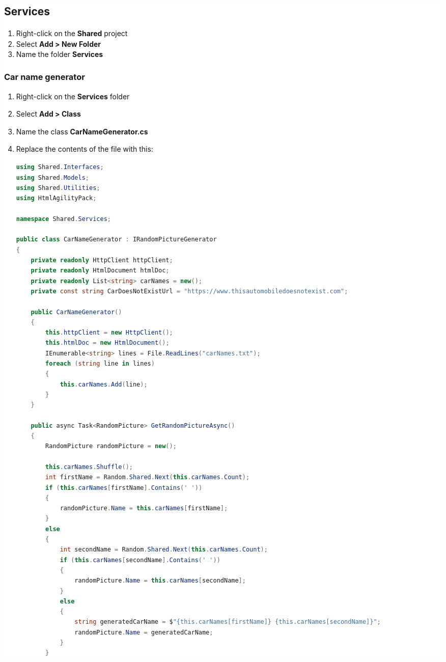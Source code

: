 ## Services

1. Right-click on the **Shared** project
1. Select **Add > New Folder**
1. Name the folder **Services**

### Car name generator

1. Right-click on the **Services** folder
1. Select **Add > Class**
1. Name the class **CarNameGenerator.cs**
1. Replace the contents of the file with this:

    ```csharp
    using Shared.Interfaces;
    using Shared.Models;
    using Shared.Utilities;
    using HtmlAgilityPack;

    namespace Shared.Services;

    public class CarNameGenerator : IRandomPictureGenerator
    {
        private readonly HttpClient httpClient;
        private readonly HtmlDocument htmlDoc;
        private readonly List<string> carNames = new();
        private const string CarDoesNotExistUrl = "https://www.thisautomobiledoesnotexist.com";

        public CarNameGenerator()
        {
            this.httpClient = new HttpClient();
            this.htmlDoc = new HtmlDocument();
            IEnumerable<string> lines = File.ReadLines("carNames.txt");
            foreach (string line in lines)
            {
                this.carNames.Add(line);
            }
        }

        public async Task<RandomPicture> GetRandomPictureAsync()
        {
            RandomPicture randomPicture = new();

            this.carNames.Shuffle();
            int firstName = Random.Shared.Next(this.carNames.Count);
            if (this.carNames[firstName].Contains(' '))
            {
                randomPicture.Name = this.carNames[firstName];
            }
            else
            {
                int secondName = Random.Shared.Next(this.carNames.Count);
                if (this.carNames[secondName].Contains(' '))
                {
                    randomPicture.Name = this.carNames[secondName];
                }
                else
                {
                    string generatedCarName = $"{this.carNames[firstName]} {this.carNames[secondName]}";
                    randomPicture.Name = generatedCarName;
                }
            }
